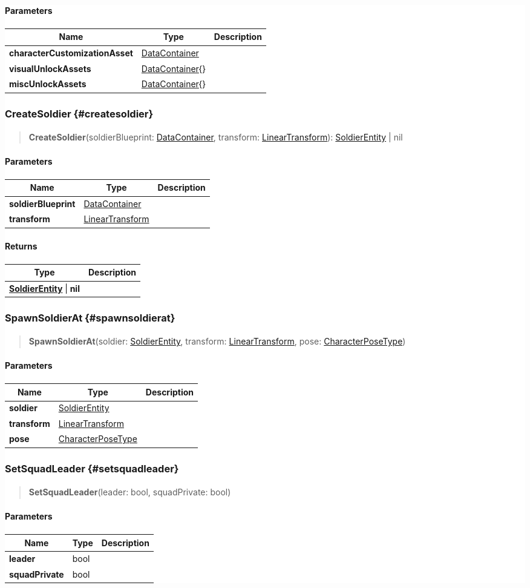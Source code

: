 #### Parameters

| Name | Type | Description |
| ---- | ---- | ----------- |
| **characterCustomizationAsset** | [DataContainer](/vext/ref/shared/type/datacontainer) |  |
| **visualUnlockAssets** | [DataContainer](/vext/ref/shared/type/datacontainer){} |  |
| **miscUnlockAssets** | [DataContainer](/vext/ref/shared/type/datacontainer){} |  |

### CreateSoldier {#createsoldier}

> **CreateSoldier**(soldierBlueprint: [DataContainer](/vext/ref/shared/type/datacontainer), transform: [LinearTransform](/vext/ref/shared/type/lineartransform)): [SoldierEntity](/vext/ref/server/type/soldierentity) \| nil

#### Parameters

| Name | Type | Description |
| ---- | ---- | ----------- |
| **soldierBlueprint** | [DataContainer](/vext/ref/shared/type/datacontainer) |  |
| **transform** | [LinearTransform](/vext/ref/shared/type/lineartransform) |  |

#### Returns

| Type | Description |
| ---- | ----------- |
| **[SoldierEntity](/vext/ref/server/type/soldierentity)** \| **nil** |  |

### SpawnSoldierAt {#spawnsoldierat}

> **SpawnSoldierAt**(soldier: [SoldierEntity](/vext/ref/server/type/soldierentity), transform: [LinearTransform](/vext/ref/shared/type/lineartransform), pose: [CharacterPoseType](/vext/ref/fb/characterposetype))

#### Parameters

| Name | Type | Description |
| ---- | ---- | ----------- |
| **soldier** | [SoldierEntity](/vext/ref/server/type/soldierentity) |  |
| **transform** | [LinearTransform](/vext/ref/shared/type/lineartransform) |  |
| **pose** | [CharacterPoseType](/vext/ref/fb/characterposetype) |  |

### SetSquadLeader {#setsquadleader}

> **SetSquadLeader**(leader: bool, squadPrivate: bool)

#### Parameters

| Name | Type | Description |
| ---- | ---- | ----------- |
| **leader** | bool |  |
| **squadPrivate** | bool |  |
